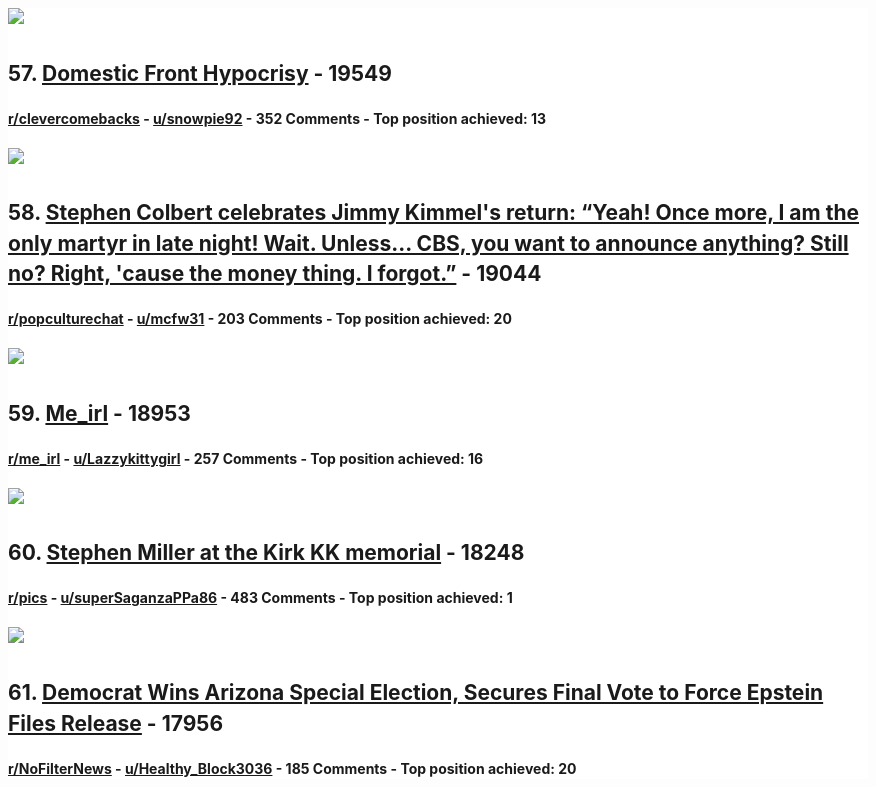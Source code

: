 <a href="https://i.redd.it/4fvi8wulw3rf1.jpeg"><img src="https://b.thumbs.redditmedia.com/TIN0ym4BoRRZmaw9lxMjWHhnDOB8dDuaFUFEV6WXwmA.jpg"></img></a>

## 57. [Domestic Front Hypocrisy](http://reddit.com/r/clevercomebacks/comments/1nplic2/domestic_front_hypocrisy/) - 19549
#### [r/clevercomebacks](http://reddit.com/r/clevercomebacks) - [u/snowpie92](http://reddit.com/u/snowpie92) - 352 Comments - Top position achieved: 13

<a href="https://i.redd.it/4howf2cxy5rf1.jpeg"><img src="https://b.thumbs.redditmedia.com/EYgOyNV5xv1LfPXVLypgom935K5r9yMVkWHAM-dOu2U.jpg"></img></a>

## 58. [Stephen Colbert celebrates Jimmy Kimmel's return: “Yeah! Once more, I am the only martyr in late night! Wait. Unless... CBS, you want to announce anything? Still no? Right, 'cause the money thing. I forgot.”](http://reddit.com/r/popculturechat/comments/1np8ofm/stephen_colbert_celebrates_jimmy_kimmels_return/) - 19044
#### [r/popculturechat](http://reddit.com/r/popculturechat) - [u/mcfw31](http://reddit.com/u/mcfw31) - 203 Comments - Top position achieved: 20

<a href="https://v.redd.it/mjy9jzh8c3rf1"><img src="https://external-preview.redd.it/c2RrYjMzYjhjM3JmMepdqPshkjcyxvF1_veaKLE4fdLIF2wUJ_ufqjpoKxl5.png?width=140&amp;height=78&amp;crop=140:78,smart&amp;format=jpg&amp;v=enabled&amp;lthumb=true&amp;s=9116e7fcd931a7995b59a5863bd0075446b38bc4"></img></a>

## 59. [Me_irl](http://reddit.com/r/me_irl/comments/1np0xn0/me_irl/) - 18953
#### [r/me_irl](http://reddit.com/r/me_irl) - [u/Lazzykittygirl](http://reddit.com/u/Lazzykittygirl) - 257 Comments - Top position achieved: 16

<a href="https://i.redd.it/mq9wcg9wz0rf1.jpeg"><img src="https://b.thumbs.redditmedia.com/G2w_lDx5h8Mi3l1dcWC8JjgBCGA9SvNgH3bvx7Hwe5Y.jpg"></img></a>

## 60. [Stephen Miller at the Kirk KK memorial](http://reddit.com/r/pics/comments/1npjype/stephen_miller_at_the_kirk_kk_memorial/) - 18248
#### [r/pics](http://reddit.com/r/pics) - [u/superSaganzaPPa86](http://reddit.com/u/superSaganzaPPa86) - 483 Comments - Top position achieved: 1

<a href="https://i.redd.it/n4lx3cbio5rf1.jpeg"><img src="https://b.thumbs.redditmedia.com/wf-jot7AfPYLCTO1VSLRACkA1wtf8KFkKNho0f9z9MY.jpg"></img></a>

## 61. [Democrat Wins Arizona Special Election, Secures Final Vote to Force Epstein Files Release](http://reddit.com/r/NoFilterNews/comments/1npjeq7/democrat_wins_arizona_special_election_secures/) - 17956
#### [r/NoFilterNews](http://reddit.com/r/NoFilterNews) - [u/Healthy_Block3036](http://reddit.com/u/Healthy_Block3036) - 185 Comments - Top position achieved: 20
